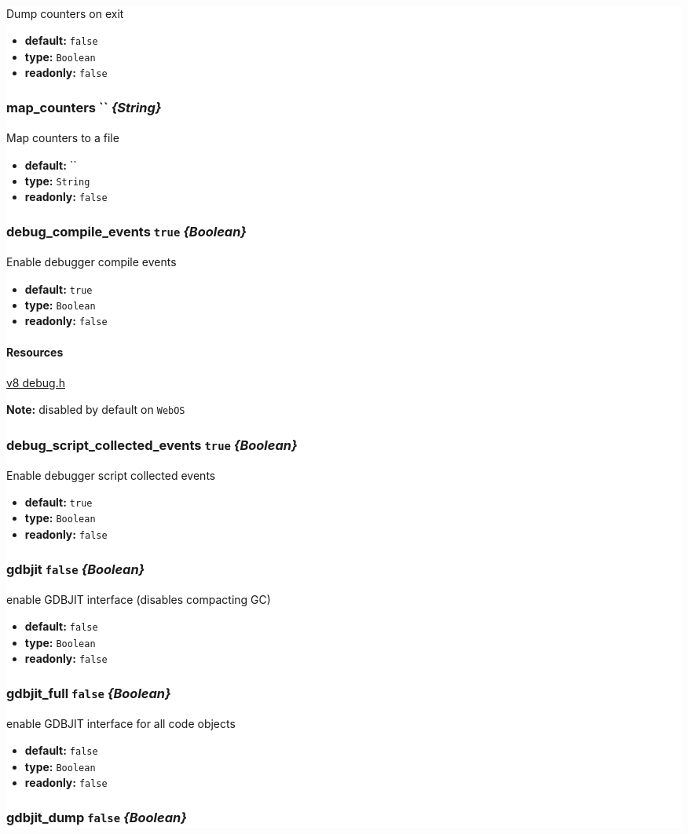 Dump counters on exit

- **default:** `false`
- **type:** `Boolean`
- **readonly:** `false`


### map_counters `` *{String}*

Map counters to a file

- **default:** ``
- **type:** `String`
- **readonly:** `false`


### debug_compile_events `true` *{Boolean}*

Enable debugger compile events

- **default:** `true`
- **type:** `Boolean`
- **readonly:** `false`

#### Resources

[v8 debug.h](https://github.com/v8/v8/blob/3.26.33/src/debug.h#L843-L845)

**Note:** disabled by default on `WebOS`

### debug_script_collected_events `true` *{Boolean}*

Enable debugger script collected events

- **default:** `true`
- **type:** `Boolean`
- **readonly:** `false`


### gdbjit `false` *{Boolean}*

enable GDBJIT interface (disables compacting GC)

- **default:** `false`
- **type:** `Boolean`
- **readonly:** `false`


### gdbjit_full `false` *{Boolean}*

enable GDBJIT interface for all code objects

- **default:** `false`
- **type:** `Boolean`
- **readonly:** `false`


### gdbjit_dump `false` *{Boolean}*
